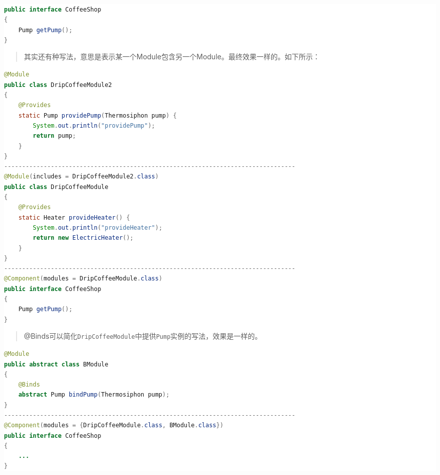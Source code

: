 ``` java
public interface CoffeeShop
{
    Pump getPump();
}
```

> 其实还有种写法，意思是表示某一个Module包含另一个Module。最终效果一样的。如下所示：

``` java
@Module
public class DripCoffeeModule2
{
    @Provides
    static Pump providePump(Thermosiphon pump) {
        System.out.println("providePump");
        return pump;
    }
}
---------------------------------------------------------------------------------
@Module(includes = DripCoffeeModule2.class)
public class DripCoffeeModule
{
    @Provides
    static Heater provideHeater() {
        System.out.println("provideHeater");
        return new ElectricHeater();
    }
}
---------------------------------------------------------------------------------
@Component(modules = DripCoffeeModule.class)
public interface CoffeeShop
{
    Pump getPump();
}
```

> @Binds可以简化`DripCoffeeModule`中提供`Pump`实例的写法，效果是一样的。

``` java
@Module
public abstract class BModule
{
    @Binds
    abstract Pump bindPump(Thermosiphon pump);
}
---------------------------------------------------------------------------------
@Component(modules = {DripCoffeeModule.class, BModule.class})
public interface CoffeeShop
{
    ...
}

```
